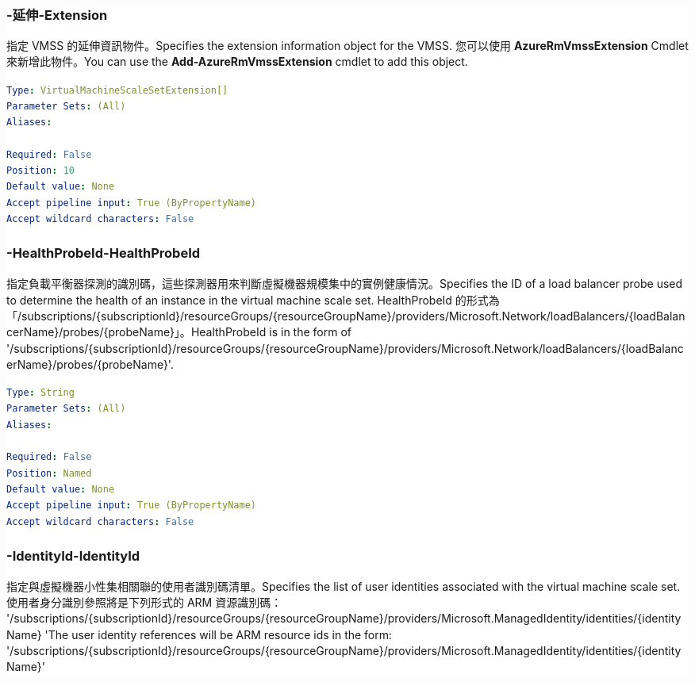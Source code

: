 ### <span data-ttu-id="7490a-130">-延伸</span><span class="sxs-lookup"><span data-stu-id="7490a-130">-Extension</span></span>
<span data-ttu-id="7490a-131">指定 VMSS 的延伸資訊物件。</span><span class="sxs-lookup"><span data-stu-id="7490a-131">Specifies the extension information object for the VMSS.</span></span> <span data-ttu-id="7490a-132">您可以使用 **AzureRmVmssExtension** Cmdlet 來新增此物件。</span><span class="sxs-lookup"><span data-stu-id="7490a-132">You can use the **Add-AzureRmVmssExtension** cmdlet to add this object.</span></span>

```yaml
Type: VirtualMachineScaleSetExtension[]
Parameter Sets: (All)
Aliases: 

Required: False
Position: 10
Default value: None
Accept pipeline input: True (ByPropertyName)
Accept wildcard characters: False
```

### <span data-ttu-id="7490a-133">-HealthProbeId</span><span class="sxs-lookup"><span data-stu-id="7490a-133">-HealthProbeId</span></span>
<span data-ttu-id="7490a-134">指定負載平衡器探測的識別碼，這些探測器用來判斷虛擬機器規模集中的實例健康情況。</span><span class="sxs-lookup"><span data-stu-id="7490a-134">Specifies the ID of a load balancer probe used to determine the health of an instance in the virtual machine scale set.</span></span>
<span data-ttu-id="7490a-135">HealthProbeId 的形式為「/subscriptions/{subscriptionId}/resourceGroups/{resourceGroupName}/providers/Microsoft.Network/loadBalancers/{loadBalancerName}/probes/{probeName}」。</span><span class="sxs-lookup"><span data-stu-id="7490a-135">HealthProbeId is in the form of '/subscriptions/{subscriptionId}/resourceGroups/{resourceGroupName}/providers/Microsoft.Network/loadBalancers/{loadBalancerName}/probes/{probeName}'.</span></span>

```yaml
Type: String
Parameter Sets: (All)
Aliases: 

Required: False
Position: Named
Default value: None
Accept pipeline input: True (ByPropertyName)
Accept wildcard characters: False
```

### <span data-ttu-id="7490a-136">-IdentityId</span><span class="sxs-lookup"><span data-stu-id="7490a-136">-IdentityId</span></span>
<span data-ttu-id="7490a-137">指定與虛擬機器小性集相關聯的使用者識別碼清單。</span><span class="sxs-lookup"><span data-stu-id="7490a-137">Specifies the list of user identities associated with the virtual machine scale set.</span></span>
<span data-ttu-id="7490a-138">使用者身分識別參照將是下列形式的 ARM 資源識別碼： '/subscriptions/{subscriptionId}/resourceGroups/{resourceGroupName}/providers/Microsoft.ManagedIdentity/identities/{identityName} '</span><span class="sxs-lookup"><span data-stu-id="7490a-138">The user identity references will be ARM resource ids in the form: '/subscriptions/{subscriptionId}/resourceGroups/{resourceGroupName}/providers/Microsoft.ManagedIdentity/identities/{identityName}'</span></span>
